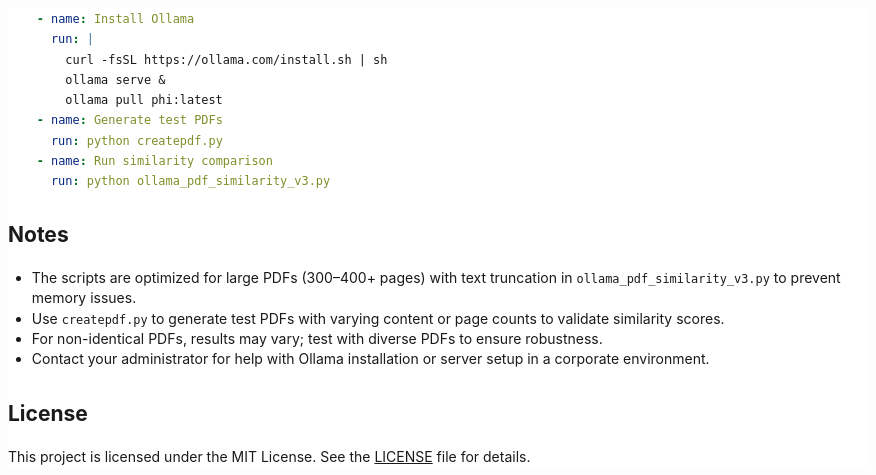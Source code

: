    ```yaml
       - name: Install Ollama
         run: |
           curl -fsSL https://ollama.com/install.sh | sh
           ollama serve &
           ollama pull phi:latest
       - name: Generate test PDFs
         run: python createpdf.py
       - name: Run similarity comparison
         run: python ollama_pdf_similarity_v3.py
   ```

## Notes
- The scripts are optimized for large PDFs (300–400+ pages) with text truncation in `ollama_pdf_similarity_v3.py` to prevent memory issues.
- Use `createpdf.py` to generate test PDFs with varying content or page counts to validate similarity scores.
- For non-identical PDFs, results may vary; test with diverse PDFs to ensure robustness.
- Contact your administrator for help with Ollama installation or server setup in a corporate environment.

## License
This project is licensed under the MIT License. See the [LICENSE](LICENSE) file for details.